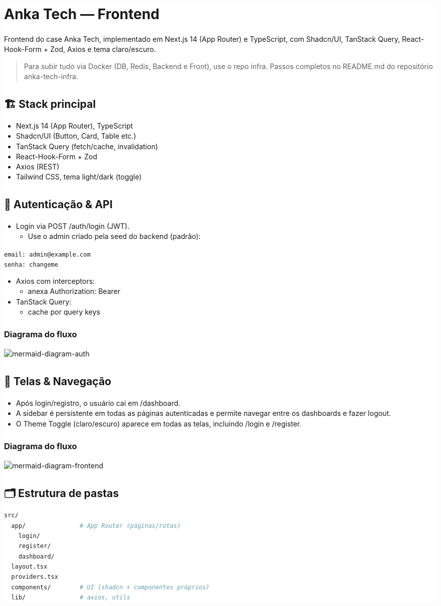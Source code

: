 # Anka Tech — Frontend

Frontend do case Anka Tech, implementado em Next.js 14 (App Router) e TypeScript, com Shadcn/UI, TanStack Query, React-Hook-Form + Zod, Axios e tema claro/escuro.

> Para subir tudo via Docker (DB, Redis, Backend e Front), use o repo infra. Passos completos no README.md do repositório anka-tech-infra.

## 🏗 Stack principal

- Next.js 14 (App Router), TypeScript
- Shadcn/UI (Button, Card, Table etc.)
- TanStack Query (fetch/cache, invalidation)
- React-Hook-Form + Zod
- Axios (REST)
- Tailwind CSS, tema light/dark (toggle)

## 🚧 Autenticação & API
- Login via POST /auth/login (JWT).
  - Use o admin criado pela seed do backend (padrão):

```bash
email: admin@example.com
senha: changeme
```
- Axios com interceptors:
  - anexa Authorization: Bearer <token>
- TanStack Query:
  - cache por query keys

### Diagrama do fluxo

<img width="2613" height="1546" alt="mermaid-diagram-auth" src="https://github.com/user-attachments/assets/0ffcd3d4-a738-480f-85c5-a6dacfc01e6f" />

## 🧭 Telas & Navegação

- Após login/registro, o usuário cai em /dashboard.
- A sidebar é persistente em todas as páginas autenticadas e permite navegar entre os dashboards e fazer logout.
- O Theme Toggle (claro/escuro) aparece em todas as telas, incluindo /login e /register.

### Diagrama do fluxo

<img width="3840" height="3648" alt="mermaid-diagram-frontend" src="https://github.com/user-attachments/assets/0170b99d-7e59-439d-bc6b-498823664736" />

## 🗂️ Estrutura de pastas

```bash
src/
  app/               # App Router (páginas/rotas)
    login/
    register/
    dashboard/
  layout.tsx
  providers.tsx
  components/        # UI (shadcn + componentes próprios)
  lib/               # axios, utils
```
